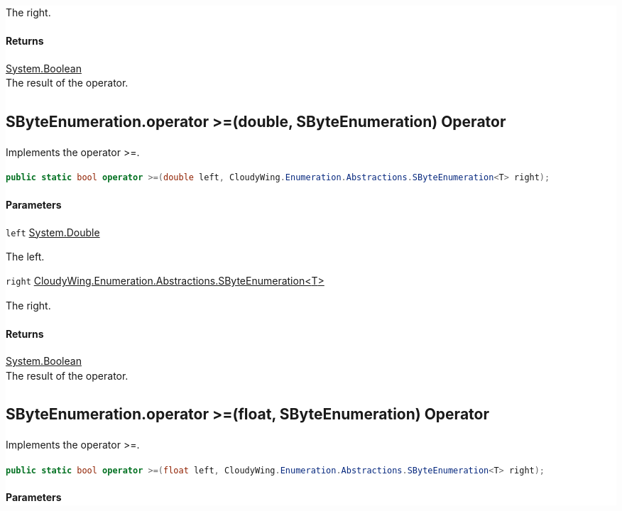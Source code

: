 The right.

#### Returns
[System.Boolean](https://docs.microsoft.com/en-us/dotnet/api/System.Boolean 'System.Boolean')  
The result of the operator.

<a name='CloudyWing.Enumeration.Abstractions.SByteEnumeration_T_.op_GreaterThanOrEqual(double,CloudyWing.Enumeration.Abstractions.SByteEnumeration_T_)'></a>

## SByteEnumeration<T>.operator >=(double, SByteEnumeration<T>) Operator

Implements the operator >=.

```csharp
public static bool operator >=(double left, CloudyWing.Enumeration.Abstractions.SByteEnumeration<T> right);
```
#### Parameters

<a name='CloudyWing.Enumeration.Abstractions.SByteEnumeration_T_.op_GreaterThanOrEqual(double,CloudyWing.Enumeration.Abstractions.SByteEnumeration_T_).left'></a>

`left` [System.Double](https://docs.microsoft.com/en-us/dotnet/api/System.Double 'System.Double')

The left.

<a name='CloudyWing.Enumeration.Abstractions.SByteEnumeration_T_.op_GreaterThanOrEqual(double,CloudyWing.Enumeration.Abstractions.SByteEnumeration_T_).right'></a>

`right` [CloudyWing.Enumeration.Abstractions.SByteEnumeration&lt;](CloudyWing.Enumeration.Abstractions.SByteEnumeration_T_.md 'CloudyWing.Enumeration.Abstractions.SByteEnumeration<T>')[T](CloudyWing.Enumeration.Abstractions.SByteEnumeration_T_.md#CloudyWing.Enumeration.Abstractions.SByteEnumeration_T_.T 'CloudyWing.Enumeration.Abstractions.SByteEnumeration<T>.T')[&gt;](CloudyWing.Enumeration.Abstractions.SByteEnumeration_T_.md 'CloudyWing.Enumeration.Abstractions.SByteEnumeration<T>')

The right.

#### Returns
[System.Boolean](https://docs.microsoft.com/en-us/dotnet/api/System.Boolean 'System.Boolean')  
The result of the operator.

<a name='CloudyWing.Enumeration.Abstractions.SByteEnumeration_T_.op_GreaterThanOrEqual(float,CloudyWing.Enumeration.Abstractions.SByteEnumeration_T_)'></a>

## SByteEnumeration<T>.operator >=(float, SByteEnumeration<T>) Operator

Implements the operator >=.

```csharp
public static bool operator >=(float left, CloudyWing.Enumeration.Abstractions.SByteEnumeration<T> right);
```
#### Parameters
